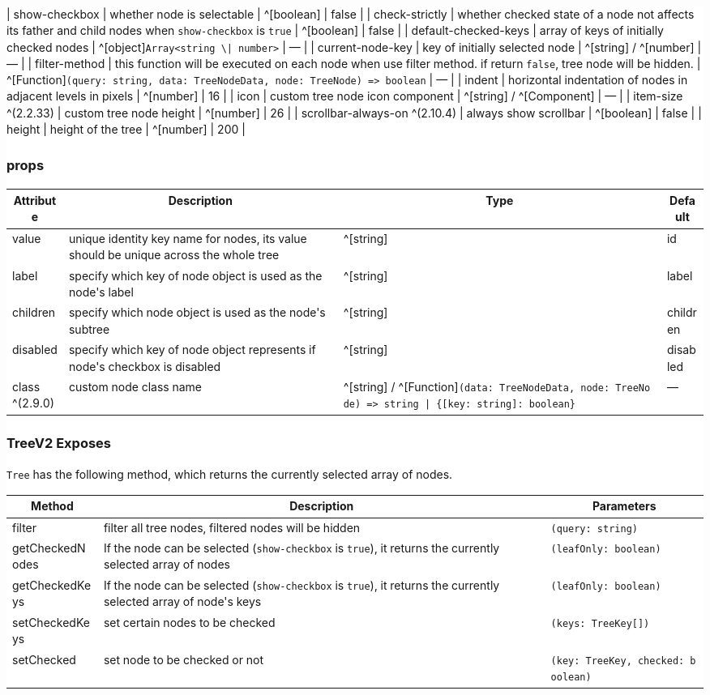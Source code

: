 | show-checkbox                 | whether node is selectable                                                                                                                   | ^[boolean]                                                                  | false   |
| check-strictly                | whether checked state of a node not affects its father and child nodes when `show-checkbox` is `true`                                        | ^[boolean]                                                                  | false   |
| default-checked-keys          | array of keys of initially checked nodes                                                                                                     | ^[object]`Array<string \| number>`                                          | —       |
| current-node-key              | key of initially selected node                                                                                                               | ^[string] / ^[number]                                                       | —       |
| filter-method                 | this function will be executed on each node when use filter method. if return `false`, tree node will be hidden.                             | ^[Function]`(query: string, data: TreeNodeData, node: TreeNode) => boolean` | —       |
| indent                        | horizontal indentation of nodes in adjacent levels in pixels                                                                                 | ^[number]                                                                   | 16      |
| icon                          | custom tree node icon component                                                                                                              | ^[string] / ^[Component]                                                    | —       |
| item-size ^(2.2.33)           | custom tree node height                                                                                                                      | ^[number]                                                                   | 26      |
| scrollbar-always-on ^(2.10.4) | always show scrollbar                                                                                                                        | ^[boolean]                                                                  | false   |
| height                        | height of the tree                                                                                                                           | ^[number]                                                                   | 200     |

### props

| Attribute      | Description                                                                          | Type                                                                                                | Default  |
| -------------- | ------------------------------------------------------------------------------------ | --------------------------------------------------------------------------------------------------- | -------- |
| value          | unique identity key name for nodes, its value should be unique across the whole tree | ^[string]                                                                                           | id       |
| label          | specify which key of node object is used as the node's label                         | ^[string]                                                                                           | label    |
| children       | specify which node object is used as the node's subtree                              | ^[string]                                                                                           | children |
| disabled       | specify which key of node object represents if node's checkbox is disabled           | ^[string]                                                                                           | disabled |
| class ^(2.9.0) | custom node class name                                                               | ^[string] / ^[Function]`(data: TreeNodeData, node: TreeNode) => string \| {[key: string]: boolean}` | —        |

### TreeV2 Exposes

`Tree` has the following method, which returns the currently selected array of nodes.

| Method                | Description                                                                                                                   | Parameters                                                           |
| --------------------- | ----------------------------------------------------------------------------------------------------------------------------- | -------------------------------------------------------------------- |
| filter                | filter all tree nodes, filtered nodes will be hidden                                                                          | `(query: string)`                                                    |
| getCheckedNodes       | If the node can be selected (`show-checkbox` is `true`), it returns the currently selected array of nodes                     | `(leafOnly: boolean)`                                                |
| getCheckedKeys        | If the node can be selected (`show-checkbox` is `true`), it returns the currently selected array of node's keys               | `(leafOnly: boolean)`                                                |
| setCheckedKeys        | set certain nodes to be checked                                                                                               | `(keys: TreeKey[])`                                                  |
| setChecked            | set node to be checked or not                                                                                                 | `(key: TreeKey, checked: boolean)`                                   |
